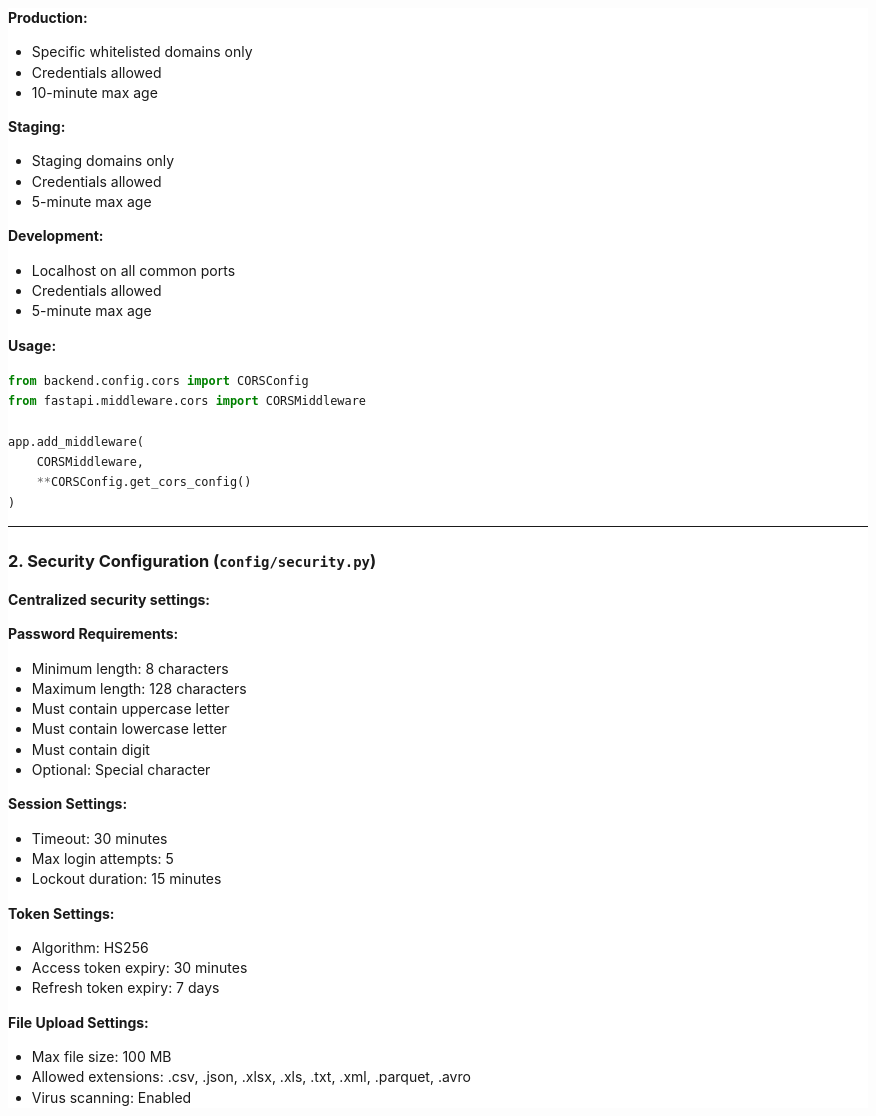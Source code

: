 **Production:**
- Specific whitelisted domains only
- Credentials allowed
- 10-minute max age

**Staging:**
- Staging domains only
- Credentials allowed
- 5-minute max age

**Development:**
- Localhost on all common ports
- Credentials allowed
- 5-minute max age

**Usage:**
```python
from backend.config.cors import CORSConfig
from fastapi.middleware.cors import CORSMiddleware

app.add_middleware(
    CORSMiddleware,
    **CORSConfig.get_cors_config()
)
```

---

### 2. Security Configuration (`config/security.py`)

**Centralized security settings:**

**Password Requirements:**
- Minimum length: 8 characters
- Maximum length: 128 characters
- Must contain uppercase letter
- Must contain lowercase letter
- Must contain digit
- Optional: Special character

**Session Settings:**
- Timeout: 30 minutes
- Max login attempts: 5
- Lockout duration: 15 minutes

**Token Settings:**
- Algorithm: HS256
- Access token expiry: 30 minutes
- Refresh token expiry: 7 days

**File Upload Settings:**
- Max file size: 100 MB
- Allowed extensions: .csv, .json, .xlsx, .xls, .txt, .xml, .parquet, .avro
- Virus scanning: Enabled
